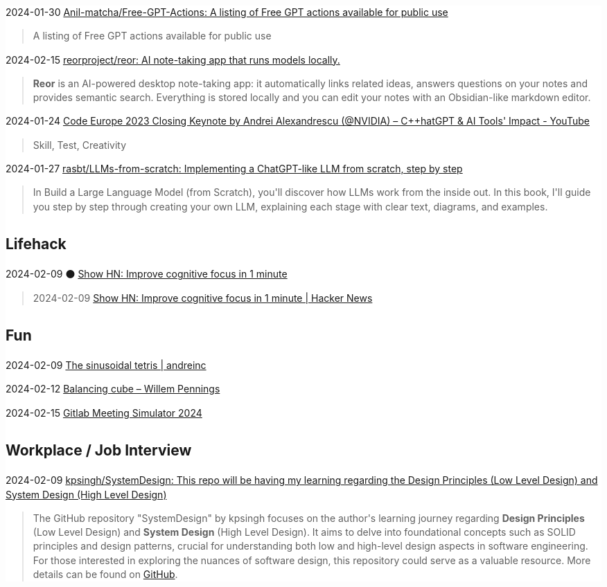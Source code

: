2024-01-30 [Anil-matcha/Free-GPT-Actions: A listing of Free GPT actions available for public use](https://github.com/Anil-matcha/Free-GPT-Actions/tree/main)

> A listing of Free GPT actions available for public use

2024-02-15 [reorproject/reor: AI note-taking app that runs models locally.](https://github.com/reorproject/reor)

> **Reor** is an AI-powered desktop note-taking app: it automatically links related ideas, answers questions on your notes and provides semantic search. Everything is stored locally and you can edit your notes with an Obsidian-like markdown editor.

2024-01-24 [Code Europe 2023 Closing Keynote by Andrei Alexandrescu (@NVIDIA) – C++hatGPT & AI Tools' Impact - YouTube](https://www.youtube.com/watch?v=trGJsOcA4hY)

> Skill, Test, Creativity

2024-01-27 [rasbt/LLMs-from-scratch: Implementing a ChatGPT-like LLM from scratch, step by step](https://github.com/rasbt/LLMs-from-scratch)

> In Build a Large Language Model (from Scratch), you'll discover how LLMs work from the inside out. In this book, I'll guide you step by step through creating your own LLM, explaining each stage with clear text, diagrams, and examples.



## Lifehack

2024-02-09 ⚫ [Show HN: Improve cognitive focus in 1 minute](https://oneminutefocus.com/)

> 2024-02-09 [Show HN: Improve cognitive focus in 1 minute | Hacker News](https://news.ycombinator.com/item?id=39288039)



## Fun

2024-02-09 [The sinusoidal tetris | andreinc](https://www.andreinc.net/2024/02/06/the-sinusoidal-tetris)

2024-02-12 [Balancing cube – Willem Pennings](https://willempennings.nl/balancing-cube/)

2024-02-15 [Gitlab Meeting Simulator 2024](https://benjamin-brady.github.io/gitlab-simulator/)



## Workplace / Job Interview 

2024-02-09 [kpsingh/SystemDesign: This repo will be having my learning regarding the Design Principles (Low Level Design) and System Design (High Level Design)](https://github.com/kpsingh/SystemDesign/)

> The GitHub repository "SystemDesign" by kpsingh focuses on the author's learning journey regarding **Design Principles** (Low Level Design) and **System Design** (High Level Design). It aims to delve into foundational concepts such  as SOLID principles and design patterns, crucial for understanding both  low and high-level design aspects in software engineering. For those  interested in exploring the nuances of software design, this repository  could serve as a valuable resource. More details can be found on [GitHub](https://github.com/kpsingh/SystemDesign/).
